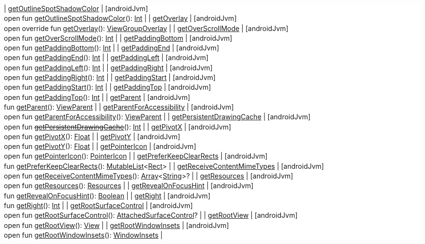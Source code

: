 | [getOutlineSpotShadowColor](index.md#-1387601785%2FFunctions%2F-2026804659) | [androidJvm]<br>open fun [getOutlineSpotShadowColor](index.md#-1387601785%2FFunctions%2F-2026804659)(): [Int](https://kotlinlang.org/api/latest/jvm/stdlib/kotlin/-int/index.html) |
| [getOverlay](index.md#-255518717%2FFunctions%2F-2026804659) | [androidJvm]<br>open override fun [getOverlay](index.md#-255518717%2FFunctions%2F-2026804659)(): [ViewGroupOverlay](https://developer.android.com/reference/kotlin/android/view/ViewGroupOverlay.html) |
| [getOverScrollMode](index.md#-123255230%2FFunctions%2F-2026804659) | [androidJvm]<br>open fun [getOverScrollMode](index.md#-123255230%2FFunctions%2F-2026804659)(): [Int](https://kotlinlang.org/api/latest/jvm/stdlib/kotlin/-int/index.html) |
| [getPaddingBottom](index.md#660633720%2FFunctions%2F-2026804659) | [androidJvm]<br>open fun [getPaddingBottom](index.md#660633720%2FFunctions%2F-2026804659)(): [Int](https://kotlinlang.org/api/latest/jvm/stdlib/kotlin/-int/index.html) |
| [getPaddingEnd](index.md#703937660%2FFunctions%2F-2026804659) | [androidJvm]<br>open fun [getPaddingEnd](index.md#703937660%2FFunctions%2F-2026804659)(): [Int](https://kotlinlang.org/api/latest/jvm/stdlib/kotlin/-int/index.html) |
| [getPaddingLeft](index.md#-1872827492%2FFunctions%2F-2026804659) | [androidJvm]<br>open fun [getPaddingLeft](index.md#-1872827492%2FFunctions%2F-2026804659)(): [Int](https://kotlinlang.org/api/latest/jvm/stdlib/kotlin/-int/index.html) |
| [getPaddingRight](index.md#-989669413%2FFunctions%2F-2026804659) | [androidJvm]<br>open fun [getPaddingRight](index.md#-989669413%2FFunctions%2F-2026804659)(): [Int](https://kotlinlang.org/api/latest/jvm/stdlib/kotlin/-int/index.html) |
| [getPaddingStart](index.md#610455637%2FFunctions%2F-2026804659) | [androidJvm]<br>open fun [getPaddingStart](index.md#610455637%2FFunctions%2F-2026804659)(): [Int](https://kotlinlang.org/api/latest/jvm/stdlib/kotlin/-int/index.html) |
| [getPaddingTop](index.md#-1783258814%2FFunctions%2F-2026804659) | [androidJvm]<br>open fun [getPaddingTop](index.md#-1783258814%2FFunctions%2F-2026804659)(): [Int](https://kotlinlang.org/api/latest/jvm/stdlib/kotlin/-int/index.html) |
| [getParent](index.md#1432027996%2FFunctions%2F-2026804659) | [androidJvm]<br>fun [getParent](index.md#1432027996%2FFunctions%2F-2026804659)(): [ViewParent](https://developer.android.com/reference/kotlin/android/view/ViewParent.html) |
| [getParentForAccessibility](index.md#-753511977%2FFunctions%2F-2026804659) | [androidJvm]<br>open fun [getParentForAccessibility](index.md#-753511977%2FFunctions%2F-2026804659)(): [ViewParent](https://developer.android.com/reference/kotlin/android/view/ViewParent.html) |
| [getPersistentDrawingCache](index.md#-743348084%2FFunctions%2F-2026804659) | [androidJvm]<br>open fun [~~getPersistentDrawingCache~~](index.md#-743348084%2FFunctions%2F-2026804659)(): [Int](https://kotlinlang.org/api/latest/jvm/stdlib/kotlin/-int/index.html) |
| [getPivotX](index.md#-1941206736%2FFunctions%2F-2026804659) | [androidJvm]<br>open fun [getPivotX](index.md#-1941206736%2FFunctions%2F-2026804659)(): [Float](https://kotlinlang.org/api/latest/jvm/stdlib/kotlin/-float/index.html) |
| [getPivotY](index.md#-1910186929%2FFunctions%2F-2026804659) | [androidJvm]<br>open fun [getPivotY](index.md#-1910186929%2FFunctions%2F-2026804659)(): [Float](https://kotlinlang.org/api/latest/jvm/stdlib/kotlin/-float/index.html) |
| [getPointerIcon](index.md#214208702%2FFunctions%2F-2026804659) | [androidJvm]<br>open fun [getPointerIcon](index.md#214208702%2FFunctions%2F-2026804659)(): [PointerIcon](https://developer.android.com/reference/kotlin/android/view/PointerIcon.html) |
| [getPreferKeepClearRects](index.md#11315343%2FFunctions%2F-2026804659) | [androidJvm]<br>fun [getPreferKeepClearRects](index.md#11315343%2FFunctions%2F-2026804659)(): [MutableList](https://kotlinlang.org/api/latest/jvm/stdlib/kotlin.collections/-mutable-list/index.html)&lt;[Rect](https://developer.android.com/reference/kotlin/android/graphics/Rect.html)&gt; |
| [getReceiveContentMimeTypes](index.md#868690821%2FFunctions%2F-2026804659) | [androidJvm]<br>open fun [getReceiveContentMimeTypes](index.md#868690821%2FFunctions%2F-2026804659)(): [Array](https://kotlinlang.org/api/latest/jvm/stdlib/kotlin/-array/index.html)&lt;[String](https://kotlinlang.org/api/latest/jvm/stdlib/kotlin/-string/index.html)&gt;? |
| [getResources](index.md#1448962959%2FFunctions%2F-2026804659) | [androidJvm]<br>open fun [getResources](index.md#1448962959%2FFunctions%2F-2026804659)(): [Resources](https://developer.android.com/reference/kotlin/android/content/res/Resources.html) |
| [getRevealOnFocusHint](index.md#-1418048479%2FFunctions%2F-2026804659) | [androidJvm]<br>fun [getRevealOnFocusHint](index.md#-1418048479%2FFunctions%2F-2026804659)(): [Boolean](https://kotlinlang.org/api/latest/jvm/stdlib/kotlin/-boolean/index.html) |
| [getRight](index.md#212844280%2FFunctions%2F-2026804659) | [androidJvm]<br>fun [getRight](index.md#212844280%2FFunctions%2F-2026804659)(): [Int](https://kotlinlang.org/api/latest/jvm/stdlib/kotlin/-int/index.html) |
| [getRootSurfaceControl](index.md#-1424147948%2FFunctions%2F-2026804659) | [androidJvm]<br>open fun [getRootSurfaceControl](index.md#-1424147948%2FFunctions%2F-2026804659)(): [AttachedSurfaceControl](https://developer.android.com/reference/kotlin/android/view/AttachedSurfaceControl.html)? |
| [getRootView](index.md#-62863937%2FFunctions%2F-2026804659) | [androidJvm]<br>open fun [getRootView](index.md#-62863937%2FFunctions%2F-2026804659)(): [View](https://developer.android.com/reference/kotlin/android/view/View.html) |
| [getRootWindowInsets](index.md#1756705150%2FFunctions%2F-2026804659) | [androidJvm]<br>open fun [getRootWindowInsets](index.md#1756705150%2FFunctions%2F-2026804659)(): [WindowInsets](https://developer.android.com/reference/kotlin/android/view/WindowInsets.html) |